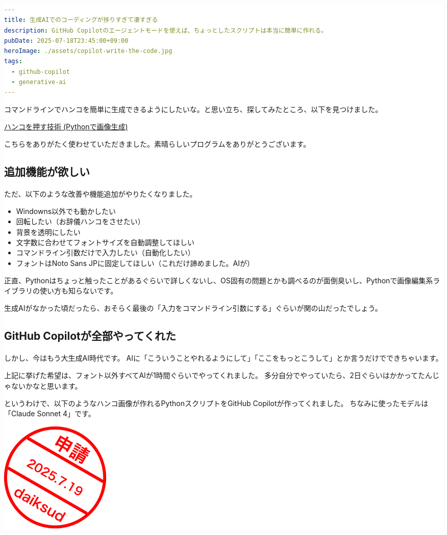 ```yaml
---
title: 生成AIでのコーディングが捗りすぎて凄すぎる
description: GitHub Copilotのエージェントモードを使えば、ちょっとしたスクリプトは本当に簡単に作れる。
pubDate: 2025-07-18T23:45:00+09:00
heroImage: ./assets/copilot-write-the-code.jpg
tags:
  - github-copilot
  - generative-ai
---
```


コマンドラインでハンコを簡単に生成できるようにしたいな。と思い立ち、探してみたところ、以下を見つけました。

[ハンコを押す技術 (Pythonで画像生成)](https://qiita.com/kccs_masataka-tokumaru/items/2325600474ad004a550d)

こちらをありがたく使わせていただきました。素晴らしいプログラムをありがとうございます。

## 追加機能が欲しい

ただ、以下のような改善や機能追加がやりたくなりました。

- Windowns以外でも動かしたい
- 回転したい（お辞儀ハンコをさせたい）
- 背景を透明にしたい
- 文字数に合わせてフォントサイズを自動調整してほしい
- コマンドライン引数だけで入力したい（自動化したい）
- フォントはNoto Sans JPに固定してほしい（これだけ諦めました。AIが）

正直、Pythonはちょっと触ったことがあるぐらいで詳しくないし、OS固有の問題とかも調べるのが面倒臭いし、Pythonで画像編集系ライブラリの使い方も知らないです。

生成AIがなかった頃だったら、おそらく最後の「入力をコマンドライン引数にする」ぐらいが関の山だったでしょう。

## GitHub Copilotが全部やってくれた

しかし、今はもう大生成AI時代です。
AIに「こういうことやれるようにして」「ここをもっとこうして」とか言うだけでできちゃいます。

上記に挙げた希望は、フォント以外すべてAIが1時間ぐらいでやってくれました。
多分自分でやっていたら、2日ぐらいはかかってたんじゃないかなと思います。

というわけで、以下のようなハンコ画像が作れるPythonスクリプトをGitHub Copilotが作ってくれました。
ちなみに使ったモデルは「Claude Sonnet 4」です。

![GitHub Copilotが作ったPythonスクリプトで生成したハンコ](./assets/stamp.png)
